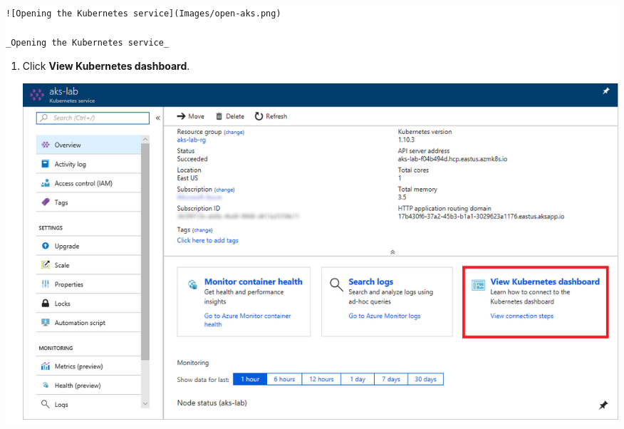 	![Opening the Kubernetes service](Images/open-aks.png)

	_Opening the Kubernetes service_

1. Click **View Kubernetes dashboard**.

	![Opening the Kubernetes dashboard](Images/view-kubernetes-dashboard.png)
